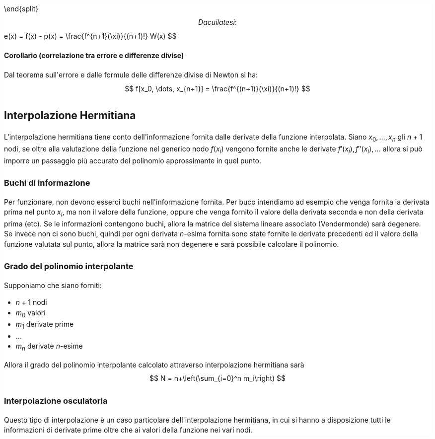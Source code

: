 \end{split}
$$
Da cui la tesi: 
$$
e(x) = f(x) - p(x) = \frac{f^{n+1}(\xi)}{(n+1)!} W(x)
$$


#### Corollario (correlazione tra errore e differenze divise)

Dal teorema sull'errore e dalle formule delle differenze divise di Newton si ha: 
$$
f[x_0, \dots, x_{n+1}] = \frac{f^{(n+1)}(\xi)}{(n+1)!}
$$


## Interpolazione Hermitiana

L'interpolazione hermitiana tiene conto dell'informazione fornita dalle derivate della funzione interpolata. Siano $x_0, \dots, x_n$ gli $n+1$ nodi, se oltre alla valutazione della funzione nel generico nodo $f(x_i)$ vengono fornite anche le derivate $f'(x_i), f''(x_i), \dots$ allora si può imporre un passaggio più accurato del polinomio approssimante in quel punto. 

### Buchi di informazione

Per funzionare, non devono esserci buchi nell'informazione fornita. Per buco intendiamo ad esempio che venga fornita la derivata prima nel punto $x_i$, ma non il valore della funzione, oppure che venga fornito il valore della derivata seconda e non della derivata prima (etc). Se le informazioni contengono buchi, allora la matrice del sistema lineare associato (Vendermonde) sarà degenere. Se invece non ci sono buchi, quindi per ogni derivata $n$-esima fornita sono state fornite le derivate precedenti ed il valore della funzione valutata sul punto, allora la matrice sarà non degenere e sarà possibile calcolare il polinomio. 

### Grado del polinomio interpolante

Supponiamo che siano forniti: 

* $n+1$ nodi
* $m_0$ valori 
* $m_1$ derivate prime
* $\dots$ 
* $m_n$ derivate $n$-esime 

Allora il grado del polinomio interpolante calcolato attraverso interpolazione hermitiana sarà 
$$
N = n+\left(\sum_{i=0}^n m_i\right)
$$

 ### Interpolazione osculatoria

Questo tipo di interpolazione è un caso particolare dell'interpolazione hermitiana, in cui si hanno a disposizione tutti le informazioni di derivate prime oltre che ai valori della funzione nei vari nodi. 
